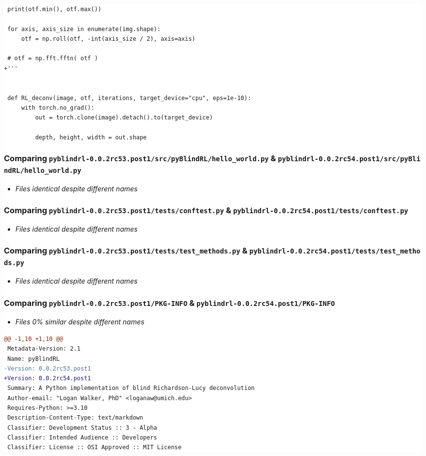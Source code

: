 ```diff
 print(otf.min(), otf.max())
 
 for axis, axis_size in enumerate(img.shape):
     otf = np.roll(otf, -int(axis_size / 2), axis=axis)
 
 # otf = np.fft.fftn( otf )
+'''
 
 
 def RL_deconv(image, otf, iterations, target_device="cpu", eps=1e-10):
     with torch.no_grad():
         out = torch.clone(image).detach().to(target_device)
 
         depth, height, width = out.shape
```

### Comparing `pyblindrl-0.0.2rc53.post1/src/pyBlindRL/hello_world.py` & `pyblindrl-0.0.2rc54.post1/src/pyBlindRL/hello_world.py`

 * *Files identical despite different names*

### Comparing `pyblindrl-0.0.2rc53.post1/tests/conftest.py` & `pyblindrl-0.0.2rc54.post1/tests/conftest.py`

 * *Files identical despite different names*

### Comparing `pyblindrl-0.0.2rc53.post1/tests/test_methods.py` & `pyblindrl-0.0.2rc54.post1/tests/test_methods.py`

 * *Files identical despite different names*

### Comparing `pyblindrl-0.0.2rc53.post1/PKG-INFO` & `pyblindrl-0.0.2rc54.post1/PKG-INFO`

 * *Files 0% similar despite different names*

```diff
@@ -1,10 +1,10 @@
 Metadata-Version: 2.1
 Name: pyBlindRL
-Version: 0.0.2rc53.post1
+Version: 0.0.2rc54.post1
 Summary: A Python implementation of blind Richardson-Lucy deconvolution
 Author-email: "Logan Walker, PhD" <loganaw@umich.edu>
 Requires-Python: >=3.10
 Description-Content-Type: text/markdown
 Classifier: Development Status :: 3 - Alpha
 Classifier: Intended Audience :: Developers
 Classifier: License :: OSI Approved :: MIT License
```

